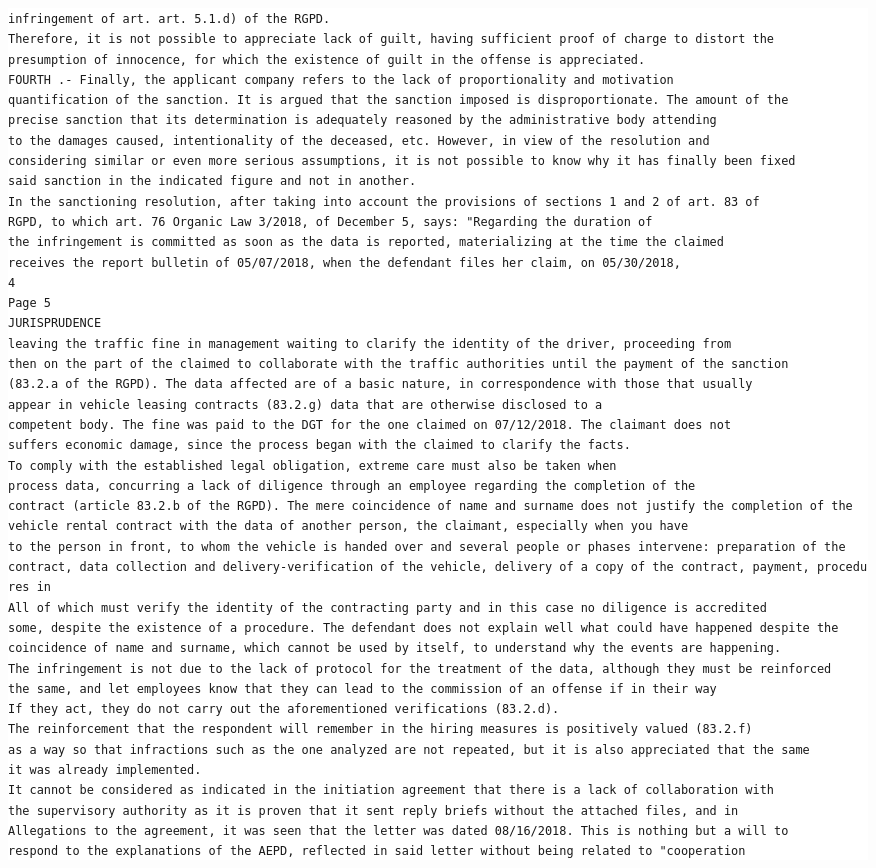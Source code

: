 ```
infringement of art. art. 5.1.d) of the RGPD.
Therefore, it is not possible to appreciate lack of guilt, having sufficient proof of charge to distort the
presumption of innocence, for which the existence of guilt in the offense is appreciated.
FOURTH .- Finally, the applicant company refers to the lack of proportionality and motivation
quantification of the sanction. It is argued that the sanction imposed is disproportionate. The amount of the
precise sanction that its determination is adequately reasoned by the administrative body attending
to the damages caused, intentionality of the deceased, etc. However, in view of the resolution and
considering similar or even more serious assumptions, it is not possible to know why it has finally been fixed
said sanction in the indicated figure and not in another.
In the sanctioning resolution, after taking into account the provisions of sections 1 and 2 of art. 83 of
RGPD, to which art. 76 Organic Law 3/2018, of December 5, says: "Regarding the duration of
the infringement is committed as soon as the data is reported, materializing at the time the claimed
receives the report bulletin of 05/07/2018, when the defendant files her claim, on 05/30/2018,
4
Page 5
JURISPRUDENCE
leaving the traffic fine in management waiting to clarify the identity of the driver, proceeding from
then on the part of the claimed to collaborate with the traffic authorities until the payment of the sanction
(83.2.a of the RGPD). The data affected are of a basic nature, in correspondence with those that usually
appear in vehicle leasing contracts (83.2.g) data that are otherwise disclosed to a
competent body. The fine was paid to the DGT for the one claimed on 07/12/2018. The claimant does not
suffers economic damage, since the process began with the claimed to clarify the facts.
To comply with the established legal obligation, extreme care must also be taken when
process data, concurring a lack of diligence through an employee regarding the completion of the
contract (article 83.2.b of the RGPD). The mere coincidence of name and surname does not justify the completion of the
vehicle rental contract with the data of another person, the claimant, especially when you have
to the person in front, to whom the vehicle is handed over and several people or phases intervene: preparation of the
contract, data collection and delivery-verification of the vehicle, delivery of a copy of the contract, payment, procedures in
All of which must verify the identity of the contracting party and in this case no diligence is accredited
some, despite the existence of a procedure. The defendant does not explain well what could have happened despite the
coincidence of name and surname, which cannot be used by itself, to understand why the events are happening.
The infringement is not due to the lack of protocol for the treatment of the data, although they must be reinforced
the same, and let employees know that they can lead to the commission of an offense if in their way
If they act, they do not carry out the aforementioned verifications (83.2.d).
The reinforcement that the respondent will remember in the hiring measures is positively valued (83.2.f)
as a way so that infractions such as the one analyzed are not repeated, but it is also appreciated that the same
it was already implemented.
It cannot be considered as indicated in the initiation agreement that there is a lack of collaboration with
the supervisory authority as it is proven that it sent reply briefs without the attached files, and in
Allegations to the agreement, it was seen that the letter was dated 08/16/2018. This is nothing but a will to
respond to the explanations of the AEPD, reflected in said letter without being related to "cooperation
```